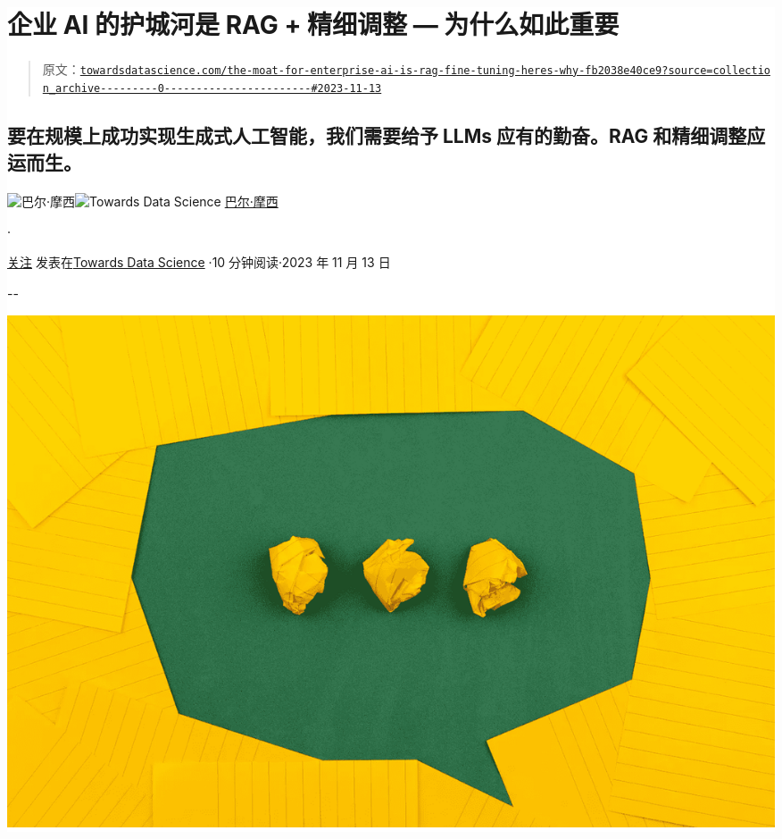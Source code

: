 # 企业 AI 的护城河是 RAG + 精细调整 — 为什么如此重要

> 原文：[`towardsdatascience.com/the-moat-for-enterprise-ai-is-rag-fine-tuning-heres-why-fb2038e40ce9?source=collection_archive---------0-----------------------#2023-11-13`](https://towardsdatascience.com/the-moat-for-enterprise-ai-is-rag-fine-tuning-heres-why-fb2038e40ce9?source=collection_archive---------0-----------------------#2023-11-13)

## 要在规模上成功实现生成式人工智能，我们需要给予 LLMs 应有的勤奋。RAG 和精细调整应运而生。

[](https://barrmoses.medium.com/?source=post_page-----fb2038e40ce9--------------------------------)![巴尔·摩西](https://barrmoses.medium.com/?source=post_page-----fb2038e40ce9--------------------------------)[](https://towardsdatascience.com/?source=post_page-----fb2038e40ce9--------------------------------)![Towards Data Science](https://towardsdatascience.com/?source=post_page-----fb2038e40ce9--------------------------------) [巴尔·摩西](https://barrmoses.medium.com/?source=post_page-----fb2038e40ce9--------------------------------)

·

[关注](https://medium.com/m/signin?actionUrl=https%3A%2F%2Fmedium.com%2F_%2Fsubscribe%2Fuser%2F2818bac48708&operation=register&redirect=https%3A%2F%2Ftowardsdatascience.com%2Fthe-moat-for-enterprise-ai-is-rag-fine-tuning-heres-why-fb2038e40ce9&user=Barr+Moses&userId=2818bac48708&source=post_page-2818bac48708----fb2038e40ce9---------------------post_header-----------) 发表在[Towards Data Science](https://towardsdatascience.com/?source=post_page-----fb2038e40ce9--------------------------------) ·10 分钟阅读·2023 年 11 月 13 日[](https://medium.com/m/signin?actionUrl=https%3A%2F%2Fmedium.com%2F_%2Fvote%2Ftowards-data-science%2Ffb2038e40ce9&operation=register&redirect=https%3A%2F%2Ftowardsdatascience.com%2Fthe-moat-for-enterprise-ai-is-rag-fine-tuning-heres-why-fb2038e40ce9&user=Barr+Moses&userId=2818bac48708&source=-----fb2038e40ce9---------------------clap_footer-----------)

--

[](https://medium.com/m/signin?actionUrl=https%3A%2F%2Fmedium.com%2F_%2Fbookmark%2Fp%2Ffb2038e40ce9&operation=register&redirect=https%3A%2F%2Ftowardsdatascience.com%2Fthe-moat-for-enterprise-ai-is-rag-fine-tuning-heres-why-fb2038e40ce9&source=-----fb2038e40ce9---------------------bookmark_footer-----------)![](img/67e6dcf824922758dca811f6fdea6d8d.png)

